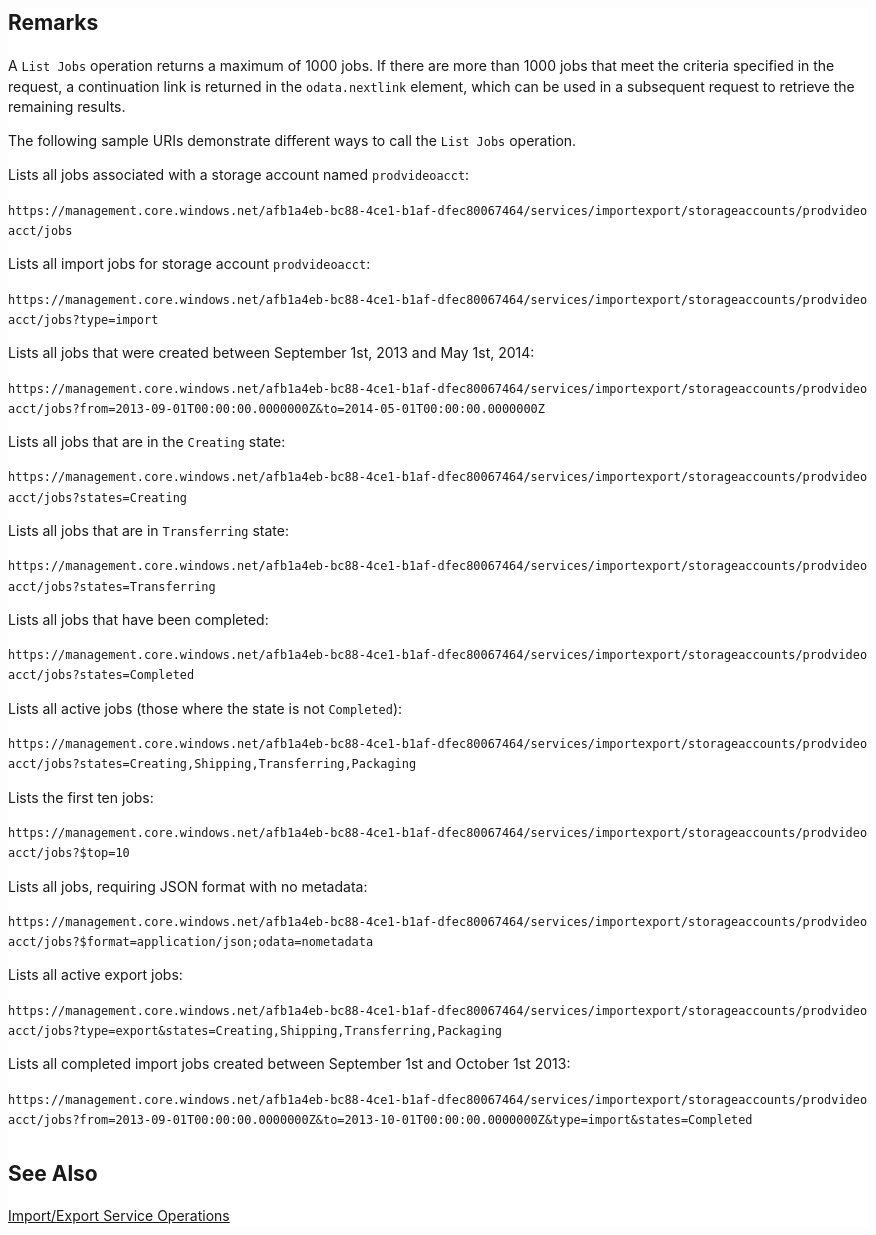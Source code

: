 ## Remarks  
 A `List Jobs` operation returns a maximum of 1000 jobs. If there are more than 1000 jobs that meet the criteria specified in the request, a continuation link is returned in the `odata.nextlink` element, which can be used in a subsequent request to retrieve the remaining results.  
  
 The following sample URIs demonstrate different ways to call the `List Jobs` operation.  
  
 Lists all jobs associated with a storage account named `prodvideoacct`:  
  
 `https://management.core.windows.net/afb1a4eb-bc88-4ce1-b1af-dfec80067464/services/importexport/storageaccounts/prodvideoacct/jobs`  
  
 Lists all import jobs for storage account `prodvideoacct`:  
  
 `https://management.core.windows.net/afb1a4eb-bc88-4ce1-b1af-dfec80067464/services/importexport/storageaccounts/prodvideoacct/jobs?type=import`  
  
 Lists all jobs that were created between September 1st, 2013 and May 1st, 2014:  
  
 `https://management.core.windows.net/afb1a4eb-bc88-4ce1-b1af-dfec80067464/services/importexport/storageaccounts/prodvideoacct/jobs?from=2013-09-01T00:00:00.0000000Z&to=2014-05-01T00:00:00.0000000Z`  
  
 Lists all jobs that are in the `Creating` state:  
  
 `https://management.core.windows.net/afb1a4eb-bc88-4ce1-b1af-dfec80067464/services/importexport/storageaccounts/prodvideoacct/jobs?states=Creating`  
  
 Lists all jobs that are in `Transferring` state:  
  
 `https://management.core.windows.net/afb1a4eb-bc88-4ce1-b1af-dfec80067464/services/importexport/storageaccounts/prodvideoacct/jobs?states=Transferring`  
  
 Lists all jobs that have been completed:  
  
 `https://management.core.windows.net/afb1a4eb-bc88-4ce1-b1af-dfec80067464/services/importexport/storageaccounts/prodvideoacct/jobs?states=Completed`  
  
 Lists all active jobs (those where the state is not `Completed`):  
  
 `https://management.core.windows.net/afb1a4eb-bc88-4ce1-b1af-dfec80067464/services/importexport/storageaccounts/prodvideoacct/jobs?states=Creating,Shipping,Transferring,Packaging`  
  
 Lists the first ten jobs:  
  
 `https://management.core.windows.net/afb1a4eb-bc88-4ce1-b1af-dfec80067464/services/importexport/storageaccounts/prodvideoacct/jobs?$top=10`  
  
 Lists all jobs, requiring JSON format with no metadata:  
  
 `https://management.core.windows.net/afb1a4eb-bc88-4ce1-b1af-dfec80067464/services/importexport/storageaccounts/prodvideoacct/jobs?$format=application/json;odata=nometadata`  
  
 Lists all active export jobs:  
  
 `https://management.core.windows.net/afb1a4eb-bc88-4ce1-b1af-dfec80067464/services/importexport/storageaccounts/prodvideoacct/jobs?type=export&states=Creating,Shipping,Transferring,Packaging`  
  
 Lists all completed import jobs created between September 1st and October 1st 2013:  
  
 `https://management.core.windows.net/afb1a4eb-bc88-4ce1-b1af-dfec80067464/services/importexport/storageaccounts/prodvideoacct/jobs?from=2013-09-01T00:00:00.0000000Z&to=2013-10-01T00:00:00.0000000Z&type=import&states=Completed`  
  
## See Also  
 [Import/Export Service Operations](../rest-conceptual/Azure-Import-Export-Service-Operations.md)